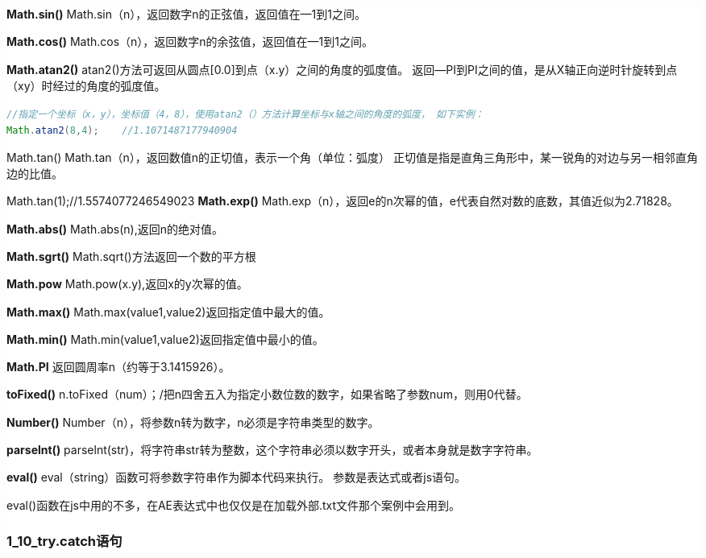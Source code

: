 
**Math.sin()**
Math.sin（n），返回数字n的正弦值，返回值在—1到1之间。 

**Math.cos()**
Math.cos（n），返回数字n的余弦值，返回值在—1到1之间。 

**Math.atan2()**
atan2()方法可返回从圆点[0.0]到点（x.y）之间的角度的弧度值。
返回—PI到PI之间的值，是从X轴正向逆时针旋转到点（xy）时经过的角度的弧度值。

```JAVA
//指定一个坐标（x，y），坐标值（4，8），使用atan2（）方法计算坐标与x轴之间的角度的弧度， 如下实例：
Math.atan2(8,4);	//1.1071487177940904
```

 Math.tan()
Math.tan（n），返回数值n的正切值，表示一个角（单位：弧度）
正切值是指是直角三角形中，某一锐角的对边与另一相邻直角边的比值。

Math.tan(1);//1.5574077246549023
**Math.exp()**
Math.exp（n），返回e的n次幂的值，e代表自然对数的底数，其值近似为2.71828。 

 **Math.abs()**
Math.abs(n),返回n的绝对值。

 

**Math.sgrt()**
Math.sqrt()方法返回一个数的平方根 

**Math.pow**
Math.pow(x.y),返回x的y次幂的值。 

**Math.max()**
Math.max(value1,value2)返回指定值中最大的值。 

**Math.min()**
Math.min(value1,value2)返回指定值中最小的值。 

**Math.PI**
返回圆周率n（约等于3.1415926）。

 **toFixed()**
n.toFixed（num）；/把n四舍五入为指定小数位数的数字，如果省略了参数num，则用0代替。

**Number()**
Number（n），将参数n转为数字，n必须是字符串类型的数字。

**parselnt()**
parselnt(str)，将字符串str转为整数，这个字符串必须以数字开头，或者本身就是数字字符串。

**eval()**
eval（string）函数可将参数字符串作为脚本代码来执行。
参数是表达式或者js语句。

eval()函数在js中用的不多，在AE表达式中也仅仅是在加载外部.txt文件那个案例中会用到。

###  1_10_try.catch语句
